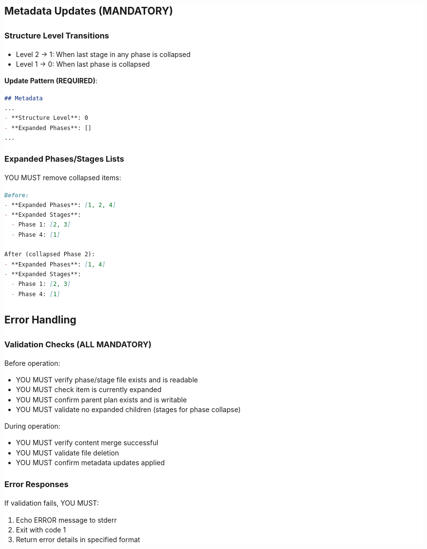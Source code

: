 ## Metadata Updates (MANDATORY)

### Structure Level Transitions
- Level 2 → 1: When last stage in any phase is collapsed
- Level 1 → 0: When last phase is collapsed

**Update Pattern (REQUIRED)**:
```markdown
## Metadata
...
- **Structure Level**: 0
- **Expanded Phases**: []
...
```

### Expanded Phases/Stages Lists
YOU MUST remove collapsed items:
```markdown
Before:
- **Expanded Phases**: [1, 2, 4]
- **Expanded Stages**:
  - Phase 1: [2, 3]
  - Phase 4: [1]

After (collapsed Phase 2):
- **Expanded Phases**: [1, 4]
- **Expanded Stages**:
  - Phase 1: [2, 3]
  - Phase 4: [1]
```

## Error Handling

### Validation Checks (ALL MANDATORY)
Before operation:
- YOU MUST verify phase/stage file exists and is readable
- YOU MUST check item is currently expanded
- YOU MUST confirm parent plan exists and is writable
- YOU MUST validate no expanded children (stages for phase collapse)

During operation:
- YOU MUST verify content merge successful
- YOU MUST validate file deletion
- YOU MUST confirm metadata updates applied

### Error Responses
If validation fails, YOU MUST:
1. Echo ERROR message to stderr
2. Exit with code 1
3. Return error details in specified format
